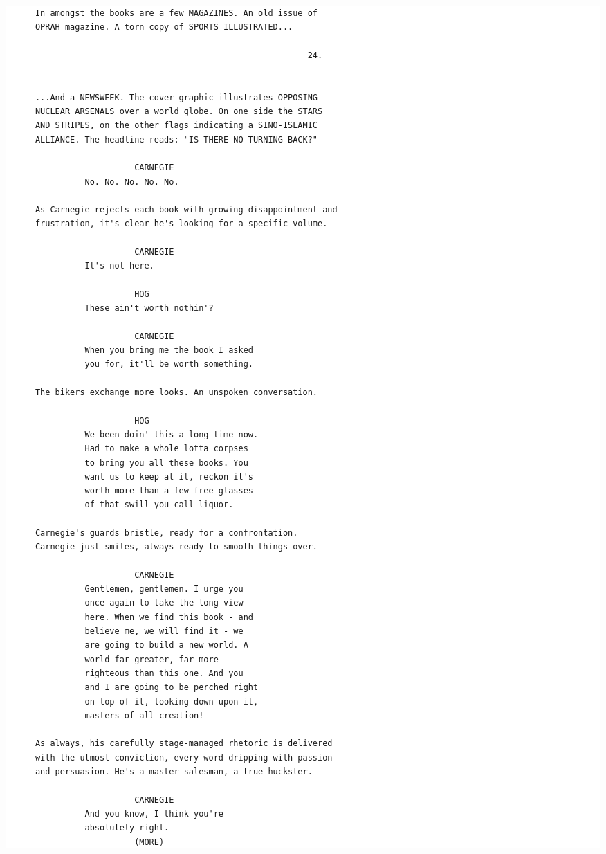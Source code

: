           In amongst the books are a few MAGAZINES. An old issue of
          OPRAH magazine. A torn copy of SPORTS ILLUSTRATED...
          
                                                                 24.
          
          
          ...And a NEWSWEEK. The cover graphic illustrates OPPOSING
          NUCLEAR ARSENALS over a world globe. On one side the STARS
          AND STRIPES, on the other flags indicating a SINO-ISLAMIC
          ALLIANCE. The headline reads: "IS THERE NO TURNING BACK?"
          
                              CARNEGIE
                    No. No. No. No. No.
          
          As Carnegie rejects each book with growing disappointment and
          frustration, it's clear he's looking for a specific volume.
          
                              CARNEGIE
                    It's not here.
          
                              HOG
                    These ain't worth nothin'?
          
                              CARNEGIE
                    When you bring me the book I asked
                    you for, it'll be worth something.
          
          The bikers exchange more looks. An unspoken conversation.
          
                              HOG
                    We been doin' this a long time now.
                    Had to make a whole lotta corpses
                    to bring you all these books. You
                    want us to keep at it, reckon it's
                    worth more than a few free glasses
                    of that swill you call liquor.
          
          Carnegie's guards bristle, ready for a confrontation.
          Carnegie just smiles, always ready to smooth things over.
          
                              CARNEGIE
                    Gentlemen, gentlemen. I urge you
                    once again to take the long view
                    here. When we find this book - and
                    believe me, we will find it - we
                    are going to build a new world. A
                    world far greater, far more
                    righteous than this one. And you
                    and I are going to be perched right
                    on top of it, looking down upon it,
                    masters of all creation!
          
          As always, his carefully stage-managed rhetoric is delivered
          with the utmost conviction, every word dripping with passion
          and persuasion. He's a master salesman, a true huckster.
          
                              CARNEGIE
                    And you know, I think you're
                    absolutely right.
                              (MORE)
          